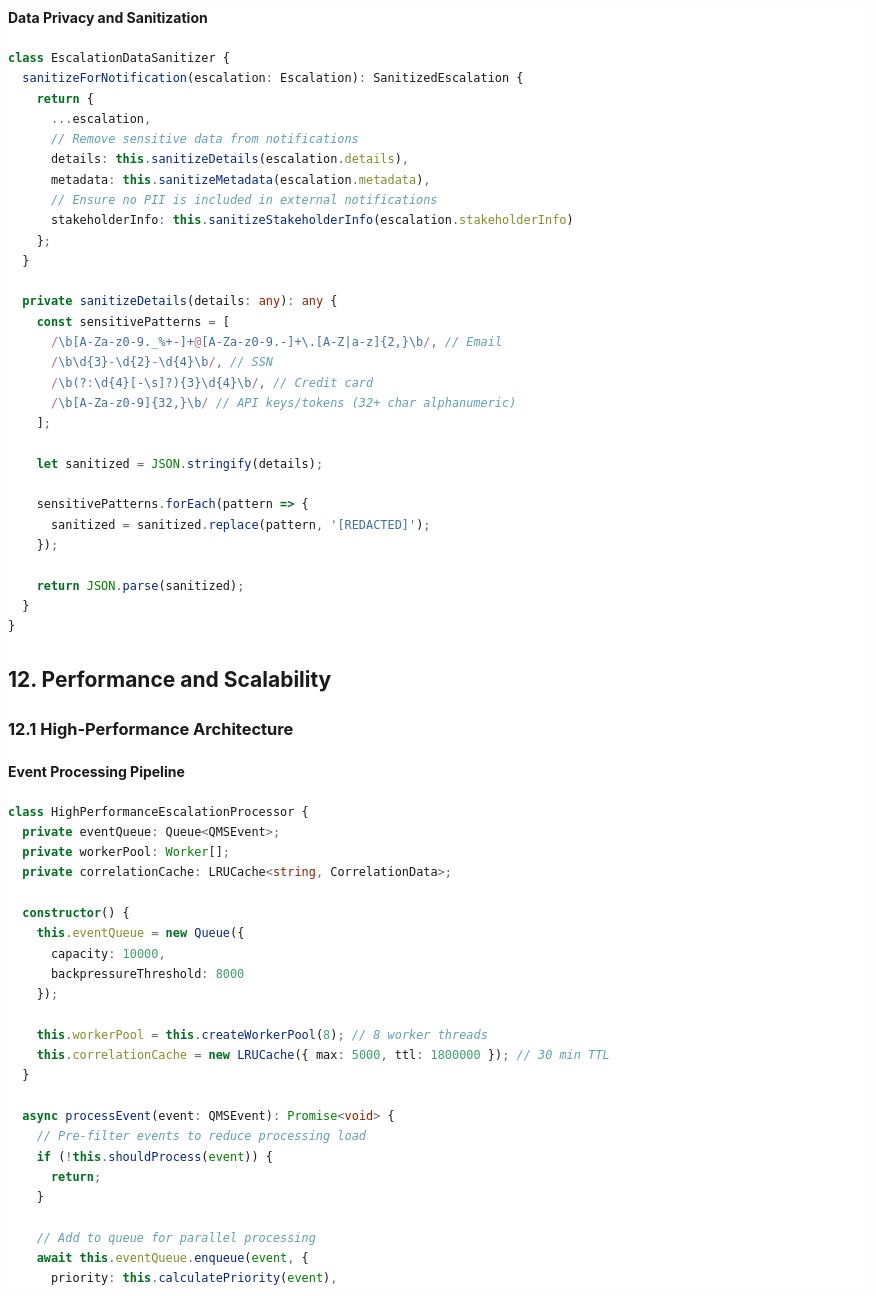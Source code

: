 #### Data Privacy and Sanitization
```typescript
class EscalationDataSanitizer {
  sanitizeForNotification(escalation: Escalation): SanitizedEscalation {
    return {
      ...escalation,
      // Remove sensitive data from notifications
      details: this.sanitizeDetails(escalation.details),
      metadata: this.sanitizeMetadata(escalation.metadata),
      // Ensure no PII is included in external notifications
      stakeholderInfo: this.sanitizeStakeholderInfo(escalation.stakeholderInfo)
    };
  }
  
  private sanitizeDetails(details: any): any {
    const sensitivePatterns = [
      /\b[A-Za-z0-9._%+-]+@[A-Za-z0-9.-]+\.[A-Z|a-z]{2,}\b/, // Email
      /\b\d{3}-\d{2}-\d{4}\b/, // SSN
      /\b(?:\d{4}[-\s]?){3}\d{4}\b/, // Credit card
      /\b[A-Za-z0-9]{32,}\b/ // API keys/tokens (32+ char alphanumeric)
    ];
    
    let sanitized = JSON.stringify(details);
    
    sensitivePatterns.forEach(pattern => {
      sanitized = sanitized.replace(pattern, '[REDACTED]');
    });
    
    return JSON.parse(sanitized);
  }
}
```

## 12. Performance and Scalability

### 12.1 High-Performance Architecture

#### Event Processing Pipeline
```typescript
class HighPerformanceEscalationProcessor {
  private eventQueue: Queue<QMSEvent>;
  private workerPool: Worker[];
  private correlationCache: LRUCache<string, CorrelationData>;
  
  constructor() {
    this.eventQueue = new Queue({
      capacity: 10000,
      backpressureThreshold: 8000
    });
    
    this.workerPool = this.createWorkerPool(8); // 8 worker threads
    this.correlationCache = new LRUCache({ max: 5000, ttl: 1800000 }); // 30 min TTL
  }
  
  async processEvent(event: QMSEvent): Promise<void> {
    // Pre-filter events to reduce processing load
    if (!this.shouldProcess(event)) {
      return;
    }
    
    // Add to queue for parallel processing
    await this.eventQueue.enqueue(event, {
      priority: this.calculatePriority(event),
```
